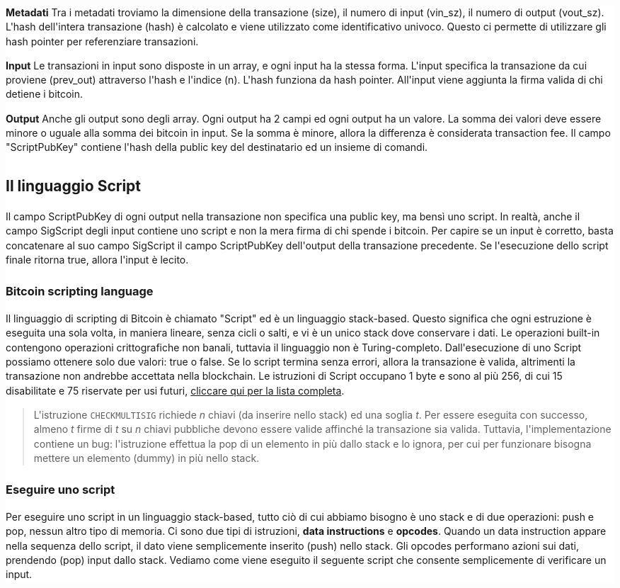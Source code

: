 **Metadati**
Tra i metadati troviamo la dimensione della transazione (size), il numero di input (vin_sz), il numero di output (vout_sz). L'hash dell'intera transazione (hash) è calcolato e viene utilizzato come identificativo univoco. Questo ci permette di utilizzare gli hash pointer per referenziare transazioni. 

**Input**
Le transazioni in input sono disposte in un array, e ogni input ha la stessa forma. L'input specifica la transazione da cui proviene (prev_out) attraverso l'hash e l'indice (n). L'hash funziona da hash pointer. All'input viene aggiunta la firma valida di chi detiene i bitcoin.

**Output**
Anche gli output sono degli array. Ogni output ha 2 campi ed ogni output ha un valore. La somma dei valori deve essere minore o uguale alla somma dei bitcoin in input. Se la somma è minore, allora la differenza è considerata transaction fee. Il campo "ScriptPubKey" contiene l'hash della public key del destinatario ed un insieme di comandi. 



## Il linguaggio Script

Il campo ScriptPubKey di ogni output nella transazione non specifica una public key, ma bensì uno script. In realtà, anche il campo SigScript degli input contiene uno script e non la mera firma di chi spende i bitcoin. Per capire se un input è corretto, basta concatenare al suo campo SigScript il campo ScriptPubKey dell'output della transazione precedente. Se l'esecuzione dello script finale ritorna true, allora l'input è lecito.  



### Bitcoin scripting language

Il linguaggio di scripting di Bitcoin è chiamato "Script" ed è un linguaggio stack-based. Questo significa che ogni estruzione è eseguita una sola volta, in maniera lineare, senza cicli o salti, e vi è un unico stack dove conservare i dati. Le operazioni built-in contengono operazioni crittografiche non banali, tuttavia il linguaggio non è Turing-completo. Dall'esecuzione di uno Script possiamo ottenere solo due valori: true o false. Se lo script termina senza errori, allora la transazione è valida, altrimenti la transazione non andrebbe accettata nella blockchain. Le istruzioni di Script occupano 1 byte e sono al più 256, di cui 15 disabilitate e 75 riservate per usi futuri, [cliccare qui per la lista completa](https://en.bitcoin.it/wiki/Script). 

> L'istruzione `CHECKMULTISIG` richiede $n$ chiavi (da inserire nello stack) ed una soglia $t$. Per essere eseguita con successo, almeno $t$ firme di $t$ su $n$ chiavi pubbliche devono essere valide affinché la transazione sia valida. Tuttavia, l'implementazione contiene un bug: l'istruzione effettua la pop di un elemento in più dallo stack e lo ignora, per cui per funzionare bisogna mettere un elemento (dummy) in più nello stack. 



### Eseguire uno script

Per eseguire uno script in un linguaggio stack-based, tutto ciò di cui abbiamo bisogno è uno stack e di due operazioni: push e pop, nessun altro tipo di memoria. Ci sono due tipi di istruzioni, **data instructions** e **opcodes**. Quando un data instruction appare nella sequenza dello script, il dato viene semplicemente inserito (push) nello stack. Gli opcodes performano azioni sui dati, prendendo (pop) input dallo stack. Vediamo come viene eseguito il seguente script che consente semplicemente di verificare un input. 
